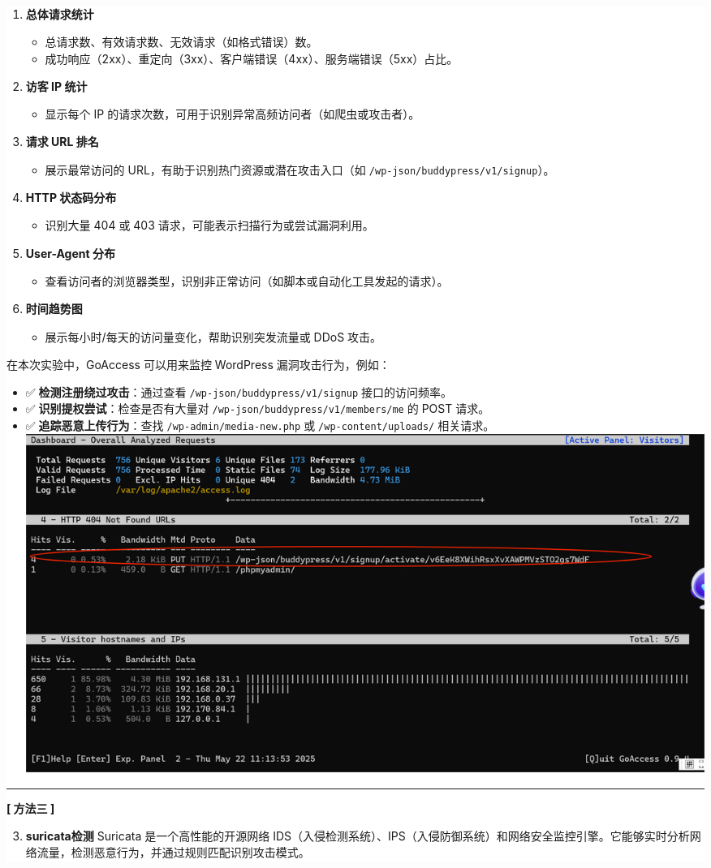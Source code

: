    1. **总体请求统计**
      - 总请求数、有效请求数、无效请求（如格式错误）数。
      - 成功响应（2xx）、重定向（3xx）、客户端错误（4xx）、服务端错误（5xx）占比。

   2. **访客 IP 统计**
      - 显示每个 IP 的请求次数，可用于识别异常高频访问者（如爬虫或攻击者）。

   3. **请求 URL 排名**
      - 展示最常访问的 URL，有助于识别热门资源或潜在攻击入口（如 `/wp-json/buddypress/v1/signup`）。

   4. **HTTP 状态码分布**
      - 识别大量 404 或 403 请求，可能表示扫描行为或尝试漏洞利用。

   5. **User-Agent 分布**
      - 查看访问者的浏览器类型，识别非正常访问（如脚本或自动化工具发起的请求）。

   6. **时间趋势图**
      - 展示每小时/每天的访问量变化，帮助识别突发流量或 DDoS 攻击。



   在本次实验中，GoAccess 可以用来监控 WordPress 漏洞攻击行为，例如：

   - ✅ **检测注册绕过攻击**：通过查看 `/wp-json/buddypress/v1/signup` 接口的访问频率。
   - ✅ **识别提权尝试**：检查是否有大量对 `/wp-json/buddypress/v1/members/me` 的 POST 请求。
   - ✅ **追踪恶意上传行为**：查找 `/wp-admin/media-new.php` 或 `/wp-content/uploads/` 相关请求。
   ![1747912486912](image/readme/1747912486912.png)

---

**[ 方法三 ]**

3. **suricata检测**
   Suricata 是一个高性能的开源网络 IDS（入侵检测系统）、IPS（入侵防御系统）和网络安全监控引擎。它能够实时分析网络流量，检测恶意行为，并通过规则匹配识别攻击模式。
